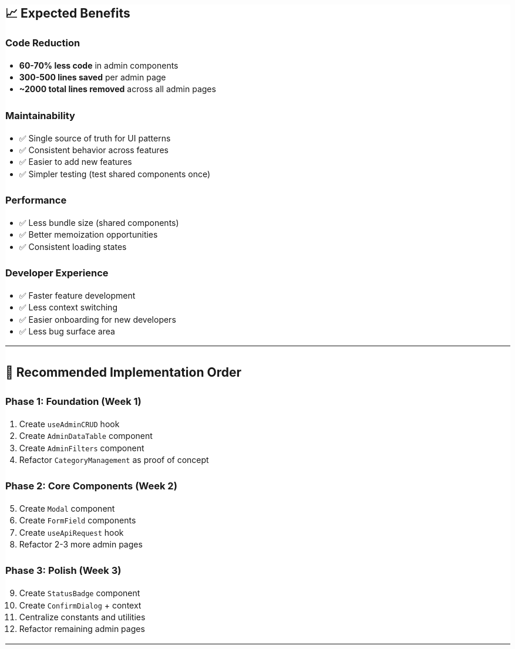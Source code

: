 
## 📈 Expected Benefits

### Code Reduction
- **60-70% less code** in admin components
- **300-500 lines saved** per admin page
- **~2000 total lines removed** across all admin pages

### Maintainability
- ✅ Single source of truth for UI patterns
- ✅ Consistent behavior across features
- ✅ Easier to add new features
- ✅ Simpler testing (test shared components once)

### Performance
- ✅ Less bundle size (shared components)
- ✅ Better memoization opportunities
- ✅ Consistent loading states

### Developer Experience
- ✅ Faster feature development
- ✅ Less context switching
- ✅ Easier onboarding for new developers
- ✅ Less bug surface area

---

## 🚀 Recommended Implementation Order

### Phase 1: Foundation (Week 1)
1. Create `useAdminCRUD` hook
2. Create `AdminDataTable` component
3. Create `AdminFilters` component
4. Refactor `CategoryManagement` as proof of concept

### Phase 2: Core Components (Week 2)
5. Create `Modal` component
6. Create `FormField` components
7. Create `useApiRequest` hook
8. Refactor 2-3 more admin pages

### Phase 3: Polish (Week 3)
9. Create `StatusBadge` component
10. Create `ConfirmDialog` + context
11. Centralize constants and utilities
12. Refactor remaining admin pages

---
